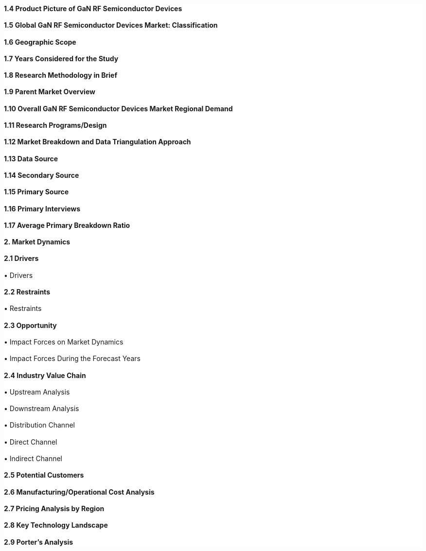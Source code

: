 <strong>1.4 Product Picture of GaN RF Semiconductor Devices</strong>

<strong>1.5 Global GaN RF Semiconductor Devices Market: Classification</strong>

<strong>1.6 Geographic Scope</strong>

<strong>1.7 Years Considered for the Study</strong>

<strong>1.8 Research Methodology in Brief</strong>

<strong>1.9 Parent Market Overview</strong>

<strong>1.10 Overall GaN RF Semiconductor Devices Market Regional Demand</strong>

<strong>1.11 Research Programs/Design</strong>

<strong>1.12 Market Breakdown and Data Triangulation Approach</strong>

<strong>1.13 Data Source</strong>

<strong>1.14 Secondary Source</strong>

<strong>1.15 Primary Source</strong>

<strong>1.16 Primary Interviews</strong>

<strong>1.17 Average Primary Breakdown Ratio</strong>

<strong>2. Market Dynamics</strong>

<strong>2.1 Drivers</strong>

• Drivers

<strong>2.2 Restraints</strong>

• Restraints

<strong>2.3 Opportunity</strong>

• Impact Forces on Market Dynamics

• Impact Forces During the Forecast Years

<strong>2.4 Industry Value Chain</strong>

• Upstream Analysis

• Downstream Analysis

• Distribution Channel

• Direct Channel

• Indirect Channel

<strong>2.5 Potential Customers</strong>

<strong>2.6 Manufacturing/Operational Cost Analysis</strong>

<strong>2.7 Pricing Analysis by Region</strong>

<strong>2.8 Key Technology Landscape</strong>

<strong>2.9 Porter’s Analysis</strong>
